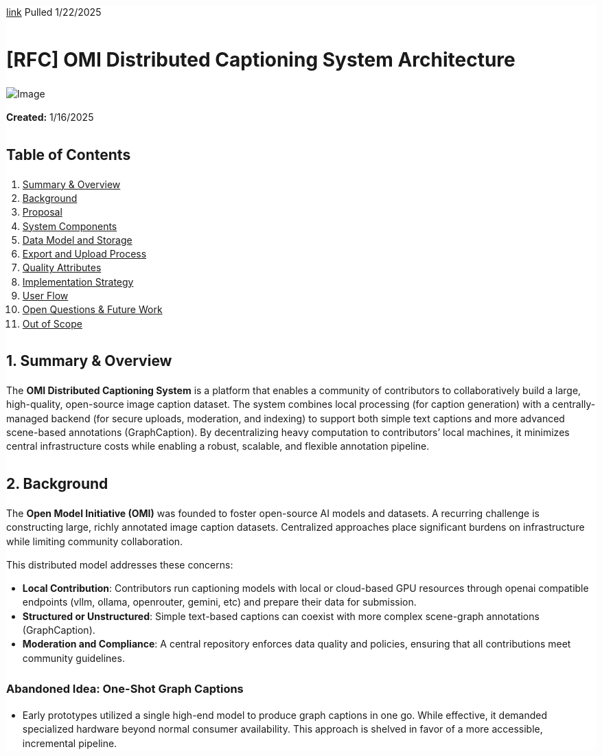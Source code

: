 [link](https://github.com/Open-Model-Initiative/OMI-Data-Pipeline/issues/134)
Pulled 1/22/2025

# [RFC] OMI Distributed Captioning System Architecture

![Image](https://github.com/user-attachments/assets/3b004b41-883d-4079-bced-23576e825db6)

**Created:** 1/16/2025  

## Table of Contents
1. [Summary & Overview](#1-summary--overview)
2. [Background](#2-background)
3. [Proposal](#3-proposal)
4. [System Components](#4-system-components)
5. [Data Model and Storage](#5-data-model-and-storage)
6.  [Export and Upload Process](#6-export-and-upload-process)
7.  [Quality Attributes](#7-quality-attributes)
8. [Implementation Strategy](#8-implementation-strategy)
9.  [User Flow](#9-user-flow)
10. [Open Questions & Future Work](#10-open-questions--future-work)
11. [Out of Scope](#11-out-of-scope)

## 1. Summary & Overview

The **OMI Distributed Captioning System** is a platform that enables a community of contributors to collaboratively build a large, high-quality, open-source image caption dataset. The system combines local processing (for caption generation) with a centrally-managed backend (for secure uploads, moderation, and indexing) to support both simple text captions and more advanced scene-based annotations (GraphCaption). By decentralizing heavy computation to contributors’ local machines, it minimizes central infrastructure costs while enabling a robust, scalable, and flexible annotation pipeline.



## 2. Background

The **Open Model Initiative (OMI)** was founded to foster open-source AI models and datasets. A recurring challenge is constructing large, richly annotated image caption datasets. Centralized approaches place significant burdens on infrastructure while limiting community collaboration.

This distributed model addresses these concerns:
- **Local Contribution**: Contributors run captioning models with local or cloud-based GPU resources through openai compatible endpoints (vllm, ollama, openrouter, gemini, etc) and prepare their data for submission.
- **Structured or Unstructured**: Simple text-based captions can coexist with more complex scene-graph annotations (GraphCaption).
- **Moderation and Compliance**: A central repository enforces data quality and policies, ensuring that all contributions meet community guidelines.

### Abandoned Idea: One-Shot Graph Captions
- Early prototypes utilized a single high-end model to produce graph captions in one go. While effective, it demanded specialized hardware beyond normal consumer availability. This approach is shelved in favor of a more accessible, incremental pipeline.
